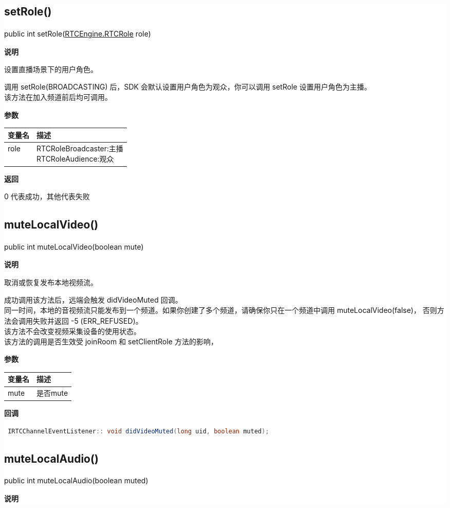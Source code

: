 ## setRole()


public int setRole([RTCEngine.RTCRole](../members/members.md#rtcrole) role)


**说明**

设置直播场景下的用户角色。


 调用 setRole(BROADCASTING) 后，SDK 会默认设置用户角色为观众，你可以调用 setRole 设置用户角色为主播。<br>
该方法在加入频道前后均可调用。

**参数**

变量名 | 描述
:--- | :---
role | RTCRoleBroadcaster:主播<br>RTCRoleAudience:观众

**返回**

 0 代表成功，其他代表失败


## muteLocalVideo()


public int muteLocalVideo(boolean mute)


**说明**

取消或恢复发布本地视频流。


 成功调用该方法后，远端会触发 didVideoMuted 回调。<br>
同一时间，本地的音视频流只能发布到一个频道。如果你创建了多个频道，请确保你只在一个频道中调用 muteLocalVideo(false)， 否则方法会调用失败并返回 -5 (ERR_REFUSED)。<br>
该方法不会改变视频采集设备的使用状态。<br>
该方法的调用是否生效受 joinRoom 和 setClientRole 方法的影响，

**参数**

变量名 | 描述
:--- | :---
mute | 是否mute

**回调**

```java
 IRTCChannelEventListener:: void didVideoMuted(long uid, boolean muted);
```


## muteLocalAudio()


public int muteLocalAudio(boolean muted)


**说明**

